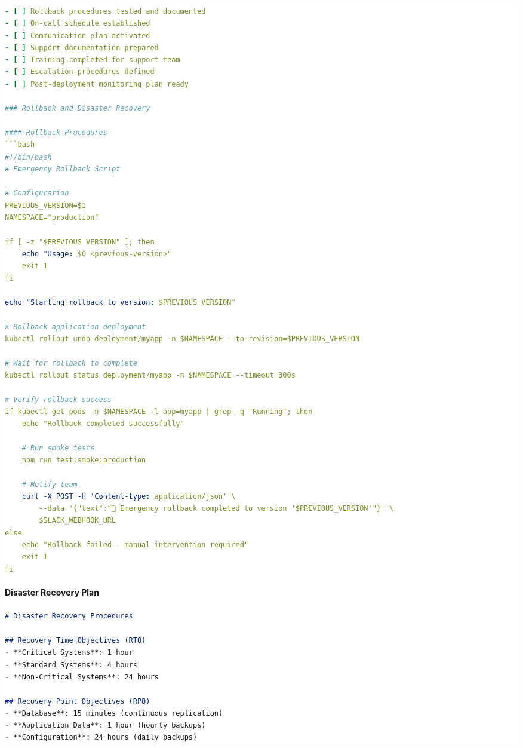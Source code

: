 ```yaml
- [ ] Rollback procedures tested and documented
- [ ] On-call schedule established
- [ ] Communication plan activated
- [ ] Support documentation prepared
- [ ] Training completed for support team
- [ ] Escalation procedures defined
- [ ] Post-deployment monitoring plan ready

### Rollback and Disaster Recovery

#### Rollback Procedures
```bash
#!/bin/bash
# Emergency Rollback Script

# Configuration
PREVIOUS_VERSION=$1
NAMESPACE="production"

if [ -z "$PREVIOUS_VERSION" ]; then
    echo "Usage: $0 <previous-version>"
    exit 1
fi

echo "Starting rollback to version: $PREVIOUS_VERSION"

# Rollback application deployment
kubectl rollout undo deployment/myapp -n $NAMESPACE --to-revision=$PREVIOUS_VERSION

# Wait for rollback to complete
kubectl rollout status deployment/myapp -n $NAMESPACE --timeout=300s

# Verify rollback success
if kubectl get pods -n $NAMESPACE -l app=myapp | grep -q "Running"; then
    echo "Rollback completed successfully"

    # Run smoke tests
    npm run test:smoke:production

    # Notify team
    curl -X POST -H 'Content-type: application/json' \
        --data '{"text":"🔄 Emergency rollback completed to version '$PREVIOUS_VERSION'"}' \
        $SLACK_WEBHOOK_URL
else
    echo "Rollback failed - manual intervention required"
    exit 1
fi
```

#### Disaster Recovery Plan
```markdown
# Disaster Recovery Procedures

## Recovery Time Objectives (RTO)
- **Critical Systems**: 1 hour
- **Standard Systems**: 4 hours
- **Non-Critical Systems**: 24 hours

## Recovery Point Objectives (RPO)
- **Database**: 15 minutes (continuous replication)
- **Application Data**: 1 hour (hourly backups)
- **Configuration**: 24 hours (daily backups)

```